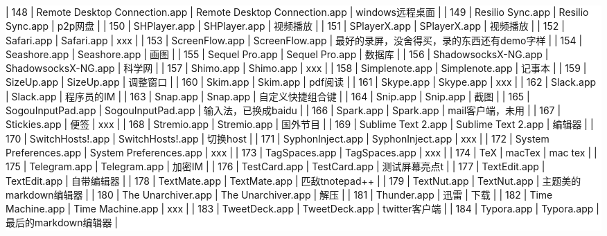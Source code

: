 | 148  | Remote Desktop Connection.app            | Remote Desktop Connection.app           | windows远程桌面             |
| 149  | Resilio Sync.app                         | Resilio Sync.app                        | p2p网盘                   |
| 150  | SHPlayer.app                             | SHPlayer.app                            | 视频播放                    |
| 151  | SPlayerX.app                             | SPlayerX.app                            | 视频播放                    |
| 152  | Safari.app                               | Safari.app                              | xxx                     |
| 153  | ScreenFlow.app                           | ScreenFlow.app                          | 最好的录屏，没舍得买，录的东西还有demo字样 |
| 154  | Seashore.app                             | Seashore.app                            | 画图                      |
| 155  | Sequel Pro.app                           | Sequel Pro.app                          | 数据库                     |
| 156  | ShadowsocksX-NG.app                      | ShadowsocksX-NG.app                     | 科学网                     |
| 157  | Shimo.app                                | Shimo.app                               | xxx                     |
| 158  | Simplenote.app                           | Simplenote.app                          | 记事本                     |
| 159  | SizeUp.app                               | SizeUp.app                              | 调整窗口                    |
| 160  | Skim.app                                 | Skim.app                                | pdf阅读                   |
| 161  | Skype.app                                | Skype.app                               | xxx                     |
| 162  | Slack.app                                | Slack.app                               | 程序员的IM                  |
| 163  | Snap.app                                 | Snap.app                                | 自定义快捷组合键                |
| 164  | Snip.app                                 | Snip.app                                | 截图                      |
| 165  | SogouInputPad.app                        | SogouInputPad.app                       | 输入法，已换成baidu            |
| 166  | Spark.app                                | Spark.app                               | mail客户端，未用              |
| 167  | Stickies.app                             | 便签                                      | xxx                     |
| 168  | Stremio.app                              | Stremio.app                             | 国外节目                    |
| 169  | Sublime Text 2.app                       | Sublime Text 2.app                      | 编辑器                     |
| 170  | SwitchHosts!.app                         | SwitchHosts!.app                        | 切换host                  |
| 171  | SyphonInject.app                         | SyphonInject.app                        | xxx                     |
| 172  | System Preferences.app                   | System Preferences.app                  | xxx                     |
| 173  | TagSpaces.app                            | TagSpaces.app                           | xxx                     |
| 174  | TeX                                      | macTex                                  | mac tex                 |
| 175  | Telegram.app                             | Telegram.app                            | 加密IM                    |
| 176  | TestCard.app                             | TestCard.app                            | 测试屏幕亮点t                 |
| 177  | TextEdit.app                             | TextEdit.app                            | 自带编辑器                   |
| 178  | TextMate.app                             | TextMate.app                            | 匹敌tnotepad++            |
| 179  | TextNut.app                              | TextNut.app                             | 主题美的markdown编辑器         |
| 180  | The Unarchiver.app                       | The Unarchiver.app                      | 解压                      |
| 181  | Thunder.app                              | 迅雷                                      | 下载                      |
| 182  | Time Machine.app                         | Time Machine.app                        | xxx                     |
| 183  | TweetDeck.app                            | TweetDeck.app                           | twitter客户端              |
| 184  | Typora.app                               | Typora.app                              | 最后的markdown编辑器          |